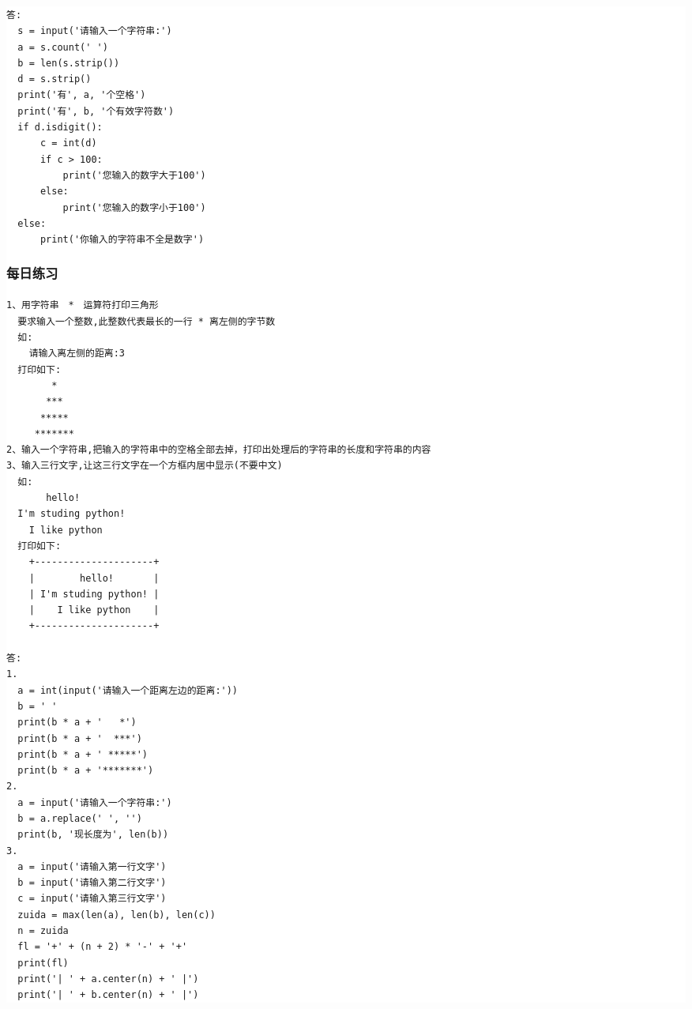     答:
      s = input('请输入一个字符串:')
      a = s.count(' ')
      b = len(s.strip())
      d = s.strip()
      print('有', a, '个空格')
      print('有', b, '个有效字符数')
      if d.isdigit():
          c = int(d)
          if c > 100:
              print('您输入的数字大于100')
          else:
              print('您输入的数字小于100')
      else:
          print('你输入的字符串不全是数字')

### 每日练习
    1、用字符串　*　运算符打印三角形
      要求输入一个整数,此整数代表最长的一行 * 离左侧的字节数
      如:
        请输入离左侧的距离:3
      打印如下:
            *
           ***
          *****
         *******
    2、输入一个字符串,把输入的字符串中的空格全部去掉，打印出处理后的字符串的长度和字符串的内容
    3、输入三行文字,让这三行文字在一个方框内居中显示(不要中文)
      如:
           hello!
      I'm studing python!
        I like python
      打印如下:
        +---------------------+
        |        hello!       |
        | I'm studing python! |
        |    I like python    |
        +---------------------+

    答:
    1.
      a = int(input('请输入一个距离左边的距离:'))
      b = ' '
      print(b * a + '   *')
      print(b * a + '  ***')
      print(b * a + ' *****')
      print(b * a + '*******')
    2.
      a = input('请输入一个字符串:')
      b = a.replace(' ', '')
      print(b, '现长度为', len(b))
    3.
      a = input('请输入第一行文字')
      b = input('请输入第二行文字')
      c = input('请输入第三行文字')
      zuida = max(len(a), len(b), len(c))
      n = zuida
      fl = '+' + (n + 2) * '-' + '+'
      print(fl)
      print('| ' + a.center(n) + ' |')
      print('| ' + b.center(n) + ' |')